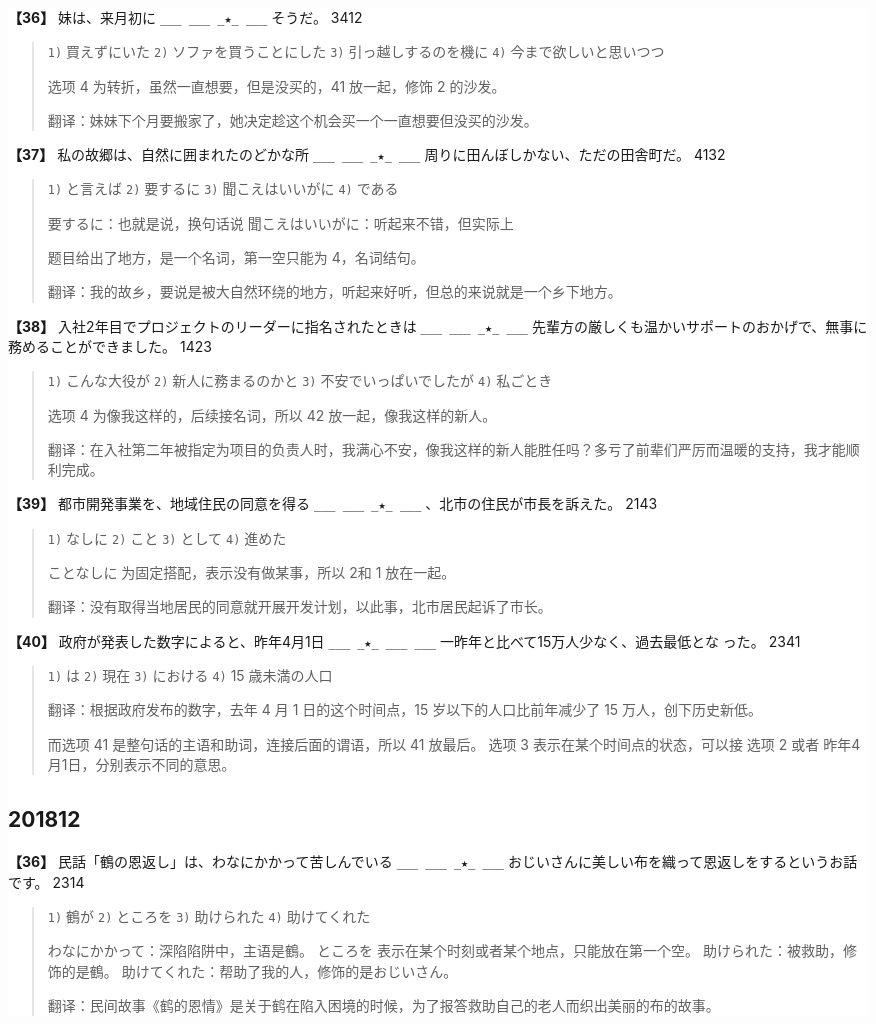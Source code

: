 **【36】** 妹は、来月初に `___ ___ _★_ ___` そうだ。  3412

> `1)` 買えずにいた `2)` ソファを買うことにした `3)` 引っ越しするのを機に `4)` 今まで欲しいと思いつつ
>
> 选项 4 为转折，虽然一直想要，但是没买的，41 放一起，修饰 2 的沙发。
>
> 翻译：妹妹下个月要搬家了，她决定趁这个机会买一个一直想要但没买的沙发。

**【37】** 私の故郷は、自然に囲まれたのどかな所 `___ ___ _★_ ___` 周りに田んぼしかない、ただの田舎町だ。  4132

> `1)` と言えば `2)` 要するに `3)` 聞こえはいいがに `4)` である
>
> 要するに：也就是说，换句话说
> 聞こえはいいがに：听起来不错，但实际上
>
> 题目给出了地方，是一个名词，第一空只能为 4，名词结句。
>
> 翻译：我的故乡，要说是被大自然环绕的地方，听起来好听，但总的来说就是一个乡下地方。

**【38】** 入社2年目でプロジェクトのリーダーに指名されたときは `___ ___ _★_ ___` 先輩方の厳しくも温かいサポートのおかげで、無事に務めることができました。 1423

> `1)` こんな大役が `2)` 新人に務まるのかと `3)` 不安でいっぱいでしたが `4)` 私ごとき
>
> 选项 4 为像我这样的，后续接名词，所以 42 放一起，像我这样的新人。
>
> 翻译：在入社第二年被指定为项目的负责人时，我满心不安，像我这样的新人能胜任吗？多亏了前辈们严厉而温暖的支持，我才能顺利完成。

**【39】** 都市開発事業を、地域住民の同意を得る `___ ___ _★_ ___` 、北市の住民が市長を訴えた。 2143

> `1)` なしに `2)` こと `3)` として `4)` 進めた
>
> ことなしに 为固定搭配，表示没有做某事，所以 2和 1 放在一起。
>
> 翻译：没有取得当地居民的同意就开展开发计划，以此事，北市居民起诉了市长。

**【40】** 政府が発表した数字によると、昨年4月1日 `___ _★_ ___ ___` 一昨年と比べて15万人少なく、過去最低とな った。 2341

> `1)` は `2)` 現在 `3)` における `4)` 15 歳未満の人口
>
> 翻译：根据政府发布的数字，去年 4 月 1 日的这个时间点，15 岁以下的人口比前年减少了 15 万人，创下历史新低。
>
> 而选项 41 是整句话的主语和助词，连接后面的谓语，所以 41 放最后。
> 选项 3 表示在某个时间点的状态，可以接 选项 2 或者 昨年4月1日，分别表示不同的意思。

## 201812

**【36】** 民話「鶴の恩返し」は、わなにかかって苦しんでいる `___ ___ _★_ ___` おじいさんに美しい布を織って恩返しをするというお話です。  2314

> `1)` 鶴が `2)` ところを `3)` 助けられた `4)` 助けてくれた
>
> わなにかかって：深陷陷阱中，主语是鶴。
> ところを 表示在某个时刻或者某个地点，只能放在第一个空。
> 助けられた：被救助，修饰的是鶴。
> 助けてくれた：帮助了我的人，修饰的是おじいさん。
>
> 翻译：民间故事《鹤的恩情》是关于鹤在陷入困境的时候，为了报答救助自己的老人而织出美丽的布的故事。
